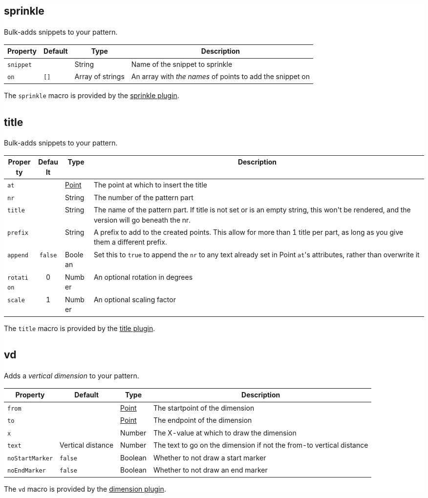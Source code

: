## sprinkle

Bulk-adds snippets to your pattern.

| Property  | Default | Type             | Description                                               |
| --------- | ------- | ---------------- | --------------------------------------------------------- |
| `snippet` |         | String           | Name of the snippet to sprinkle                           |
| `on`      | `[]`    | Array of strings | An array with *the names* of points to add the snippet on |


<Note>

The `sprinkle` macro is provided by the [sprinkle plugin](/plugins/sprinkle).

</Note>

## title

Bulk-adds snippets to your pattern.

| Property   | Default | Type                | Description                                                                                                                              |
| ---------- |:-------:| ------------------- | ---------------------------------------------------------------------------------------------------------------------------------------- |
| `at`       |         | [Point](/api/point) | The point at which to insert the title                                                                                                   |
| `nr`       |         | String              | The number of the pattern part                                                                                                           |
| `title`    |         | String              | The name of the pattern part. If title is not set or is an empty string, this won't be rendered, and the version will go beneath the nr. |
| `prefix`   |         | String              | A prefix to add to the created points. This allow for more than 1 title per part, as long as you give them a different prefix.           |
| `append`   | `false` | Boolean             | Set this to `true` to append the `nr` to any text already set in Point `at`'s attributes, rather than overwrite it                       |
| `rotation` |    0    | Number              | An optional rotation in degrees                                                                                                          |
| `scale`    |    1    | Number              | An optional scaling factor                                                                                                               |


<Note>

The `title` macro is provided by the [title plugin](/plugins/title).

</Note>

## vd

Adds a *vertical dimension* to your pattern.

| Property        | Default           | Type                | Description                                                          |
| --------------- | ----------------- | ------------------- | -------------------------------------------------------------------- |
| `from`          |                   | [Point](/api/point) | The startpoint of the dimension                                      |
| `to`            |                   | [Point](/api/point) | The endpoint of the dimension                                        |
| `x`             |                   | Number              | The X-value at which to draw the dimension                           |
| `text`          | Vertical distance | Number              | The text to go on the dimension if not the from-to vertical distance |
| `noStartMarker` | `false`           | Boolean             | Whether to not draw a start marker                                   |
| `noEndMarker`   | `false`           | Boolean             | Whether to not draw an end marker                                    |


<Note>

The `vd` macro is provided by the [dimension plugin](/plugins/dimension).

</Note>